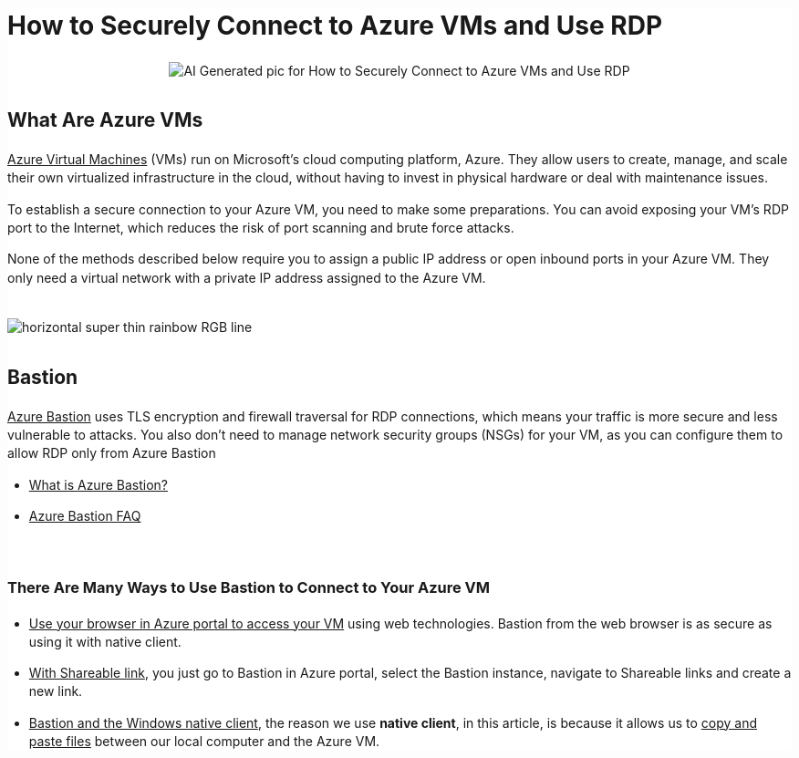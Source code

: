 # How to Securely Connect to Azure VMs and Use RDP

<div align="center">
<img src="https://raw.githubusercontent.com/HotCakeX/.github/main/Pictures/PNG%20and%20JPG/64dgfs.png" alt="AI Generated pic for How to Securely Connect to Azure VMs and Use RDP" height="450">
</div>

## What Are Azure VMs

[Azure Virtual Machines](https://azure.microsoft.com/en-us/products/virtual-machines/) (VMs) run on Microsoft’s cloud computing platform, Azure. They allow users to create, manage, and scale their own virtualized infrastructure in the cloud, without having to invest in physical hardware or deal with maintenance issues.

To establish a secure connection to your Azure VM, you need to make some preparations. You can avoid exposing your VM’s RDP port to the Internet, which reduces the risk of port scanning and brute force attacks.

None of the methods described below require you to assign a public IP address or open inbound ports in your Azure VM. They only need a virtual network with a private IP address assigned to the Azure VM.

<br>

<img src="https://github.com/HotCakeX/Harden-Windows-Security/raw/main/images/Gifs/1pxRainbowLine.gif" width= "300000" alt="horizontal super thin rainbow RGB line">

<br>

## Bastion

[Azure Bastion](https://azure.microsoft.com/en-us/products/azure-bastion/) uses TLS encryption and firewall traversal for RDP connections, which means your traffic is more secure and less vulnerable to attacks. You also don’t need to manage network security groups (NSGs) for your VM, as you can configure them to allow RDP only from Azure Bastion

* [What is Azure Bastion?](https://learn.microsoft.com/en-us/azure/bastion/bastion-overview)

* [Azure Bastion FAQ](https://learn.microsoft.com/en-us/azure/bastion/bastion-faq)

<br>

### There Are Many Ways to Use Bastion to Connect to Your Azure VM

* [Use your browser in Azure portal to access your VM](https://learn.microsoft.com/en-us/azure/bastion/bastion-connect-vm-rdp-windows) using web technologies. Bastion from the web browser is as secure as using it with native client.

* [With Shareable link](https://learn.microsoft.com/en-us/azure/bastion/shareable-link), you just go to Bastion in Azure portal, select the Bastion instance, navigate to Shareable links and create a new link.

* [Bastion and the Windows native client](https://learn.microsoft.com/en-us/azure/bastion/connect-vm-native-client-windows), the reason we use **native client**, in this article, is because it allows us to [copy and paste files](https://learn.microsoft.com/en-us/azure/bastion/vm-upload-download-native) between our local computer and the Azure VM.
